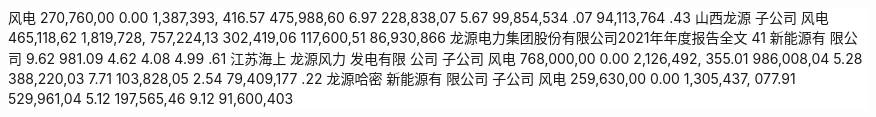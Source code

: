 风电
270,760,00
0.00
1,387,393,
416.57
475,988,60
6.97
228,838,07
5.67
99,854,534
.07
94,113,764
.43
山西龙源
子公司
风电
465,118,62
1,819,728,
757,224,13
302,419,06
117,600,51
86,930,866
龙源电力集团股份有限公司2021年年度报告全文
41
新能源有
限公司
9.62
981.09
4.62
4.08
4.99
.61
江苏海上
龙源风力
发电有限
公司
子公司
风电
768,000,00
0.00
2,126,492,
355.01
986,008,04
5.28
388,220,03
7.71
103,828,05
2.54
79,409,177
.22
龙源哈密
新能源有
限公司
子公司
风电
259,630,00
0.00
1,305,437,
077.91
529,961,04
5.12
197,565,46
9.12
91,600,403